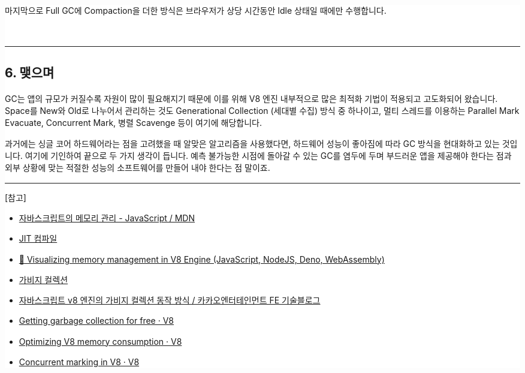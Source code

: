 마지막으로 Full GC에 Compaction을 더한 방식은 브라우저가 상당 시간동안 Idle 상태일 때에만 수행합니다. 

<br />

---

## 6. 맺으며 

GC는 앱의 규모가 커질수록 자원이 많이 필요해지기 때문에 이를 위해 V8 엔진 내부적으로 많은 최적화 기법이 적용되고 고도화되어 왔습니다. Space를 New와 Old로 나누어서 관리하는 것도 Generational Collection (세대별 수집) 방식 중 하나이고, 멀티 스레드를 이용하는 Parallel Mark Evacuate, Concurrent Mark, 병렬 Scavenge 등이 여기에 해당합니다. 

과거에는 싱글 코어 하드웨어라는 점을 고려했을 때 알맞은 알고리즘을 사용했다면, 하드웨어 성능이 좋아짐에 따라 GC 방식을 현대화하고 있는 것입니다. 여기에 기인하여 끝으로 두 가지 생각이 듭니다. 예측 불가능한 시점에 돌아갈 수 있는 GC를 염두에 두며 부드러운 앱을 제공해야 한다는 점과 외부 상황에 맞는 적절한 성능의 소프트웨어를 만들어 내야 한다는 점 말이죠.

---

[참고]

- [자바스크립트의 메모리 관리 - JavaScript / MDN](https://developer.mozilla.org/ko/docs/Web/JavaScript/Memory_Management)

- [JIT 컴파일](https://ko.wikipedia.org/wiki/JIT_컴파일)

- [🚀 Visualizing memory management in V8 Engine (JavaScript, NodeJS, Deno, WebAssembly)](https://deepu.tech/memory-management-in-v8/)

- [가비지 컬렉션](https://ko.javascript.info/garbage-collection)

- [자바스크립트 v8 엔진의 가비지 컬렉션 동작 방식 / 카카오엔터테인먼트 FE 기술블로그](https://fe-developers.kakaoent.com/2022/220519-garbage-collection/)

- [Getting garbage collection for free · V8](https://v8.dev/blog/free-garbage-collection)

- [Optimizing V8 memory consumption · V8](https://v8.dev/blog/optimizing-v8-memory)

- [Concurrent marking in V8 · V8](https://v8.dev/blog/concurrent-marking)
